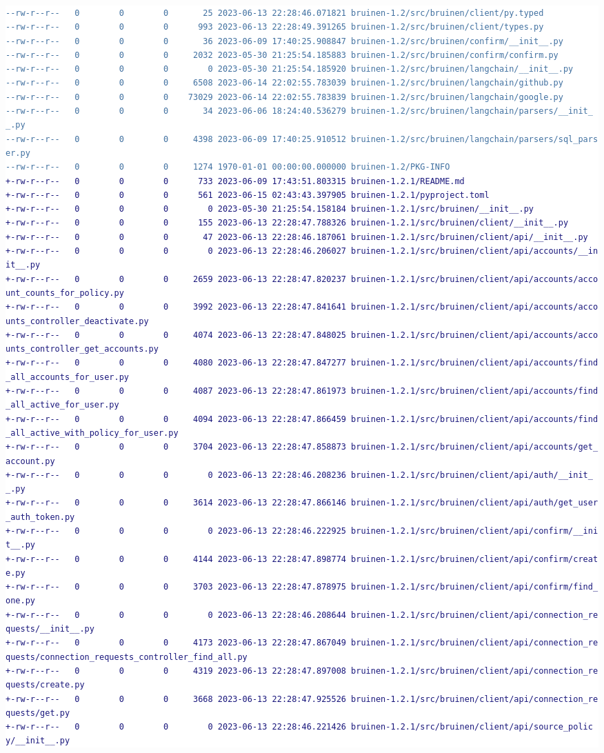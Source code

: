 ```diff
--rw-r--r--   0        0        0       25 2023-06-13 22:28:46.071821 bruinen-1.2/src/bruinen/client/py.typed
--rw-r--r--   0        0        0      993 2023-06-13 22:28:49.391265 bruinen-1.2/src/bruinen/client/types.py
--rw-r--r--   0        0        0       36 2023-06-09 17:40:25.908847 bruinen-1.2/src/bruinen/confirm/__init__.py
--rw-r--r--   0        0        0     2032 2023-05-30 21:25:54.185883 bruinen-1.2/src/bruinen/confirm/confirm.py
--rw-r--r--   0        0        0        0 2023-05-30 21:25:54.185920 bruinen-1.2/src/bruinen/langchain/__init__.py
--rw-r--r--   0        0        0     6508 2023-06-14 22:02:55.783039 bruinen-1.2/src/bruinen/langchain/github.py
--rw-r--r--   0        0        0    73029 2023-06-14 22:02:55.783839 bruinen-1.2/src/bruinen/langchain/google.py
--rw-r--r--   0        0        0       34 2023-06-06 18:24:40.536279 bruinen-1.2/src/bruinen/langchain/parsers/__init__.py
--rw-r--r--   0        0        0     4398 2023-06-09 17:40:25.910512 bruinen-1.2/src/bruinen/langchain/parsers/sql_parser.py
--rw-r--r--   0        0        0     1274 1970-01-01 00:00:00.000000 bruinen-1.2/PKG-INFO
+-rw-r--r--   0        0        0      733 2023-06-09 17:43:51.803315 bruinen-1.2.1/README.md
+-rw-r--r--   0        0        0      561 2023-06-15 02:43:43.397905 bruinen-1.2.1/pyproject.toml
+-rw-r--r--   0        0        0        0 2023-05-30 21:25:54.158184 bruinen-1.2.1/src/bruinen/__init__.py
+-rw-r--r--   0        0        0      155 2023-06-13 22:28:47.788326 bruinen-1.2.1/src/bruinen/client/__init__.py
+-rw-r--r--   0        0        0       47 2023-06-13 22:28:46.187061 bruinen-1.2.1/src/bruinen/client/api/__init__.py
+-rw-r--r--   0        0        0        0 2023-06-13 22:28:46.206027 bruinen-1.2.1/src/bruinen/client/api/accounts/__init__.py
+-rw-r--r--   0        0        0     2659 2023-06-13 22:28:47.820237 bruinen-1.2.1/src/bruinen/client/api/accounts/account_counts_for_policy.py
+-rw-r--r--   0        0        0     3992 2023-06-13 22:28:47.841641 bruinen-1.2.1/src/bruinen/client/api/accounts/accounts_controller_deactivate.py
+-rw-r--r--   0        0        0     4074 2023-06-13 22:28:47.848025 bruinen-1.2.1/src/bruinen/client/api/accounts/accounts_controller_get_accounts.py
+-rw-r--r--   0        0        0     4080 2023-06-13 22:28:47.847277 bruinen-1.2.1/src/bruinen/client/api/accounts/find_all_accounts_for_user.py
+-rw-r--r--   0        0        0     4087 2023-06-13 22:28:47.861973 bruinen-1.2.1/src/bruinen/client/api/accounts/find_all_active_for_user.py
+-rw-r--r--   0        0        0     4094 2023-06-13 22:28:47.866459 bruinen-1.2.1/src/bruinen/client/api/accounts/find_all_active_with_policy_for_user.py
+-rw-r--r--   0        0        0     3704 2023-06-13 22:28:47.858873 bruinen-1.2.1/src/bruinen/client/api/accounts/get_account.py
+-rw-r--r--   0        0        0        0 2023-06-13 22:28:46.208236 bruinen-1.2.1/src/bruinen/client/api/auth/__init__.py
+-rw-r--r--   0        0        0     3614 2023-06-13 22:28:47.866146 bruinen-1.2.1/src/bruinen/client/api/auth/get_user_auth_token.py
+-rw-r--r--   0        0        0        0 2023-06-13 22:28:46.222925 bruinen-1.2.1/src/bruinen/client/api/confirm/__init__.py
+-rw-r--r--   0        0        0     4144 2023-06-13 22:28:47.898774 bruinen-1.2.1/src/bruinen/client/api/confirm/create.py
+-rw-r--r--   0        0        0     3703 2023-06-13 22:28:47.878975 bruinen-1.2.1/src/bruinen/client/api/confirm/find_one.py
+-rw-r--r--   0        0        0        0 2023-06-13 22:28:46.208644 bruinen-1.2.1/src/bruinen/client/api/connection_requests/__init__.py
+-rw-r--r--   0        0        0     4173 2023-06-13 22:28:47.867049 bruinen-1.2.1/src/bruinen/client/api/connection_requests/connection_requests_controller_find_all.py
+-rw-r--r--   0        0        0     4319 2023-06-13 22:28:47.897008 bruinen-1.2.1/src/bruinen/client/api/connection_requests/create.py
+-rw-r--r--   0        0        0     3668 2023-06-13 22:28:47.925526 bruinen-1.2.1/src/bruinen/client/api/connection_requests/get.py
+-rw-r--r--   0        0        0        0 2023-06-13 22:28:46.221426 bruinen-1.2.1/src/bruinen/client/api/source_policy/__init__.py
```